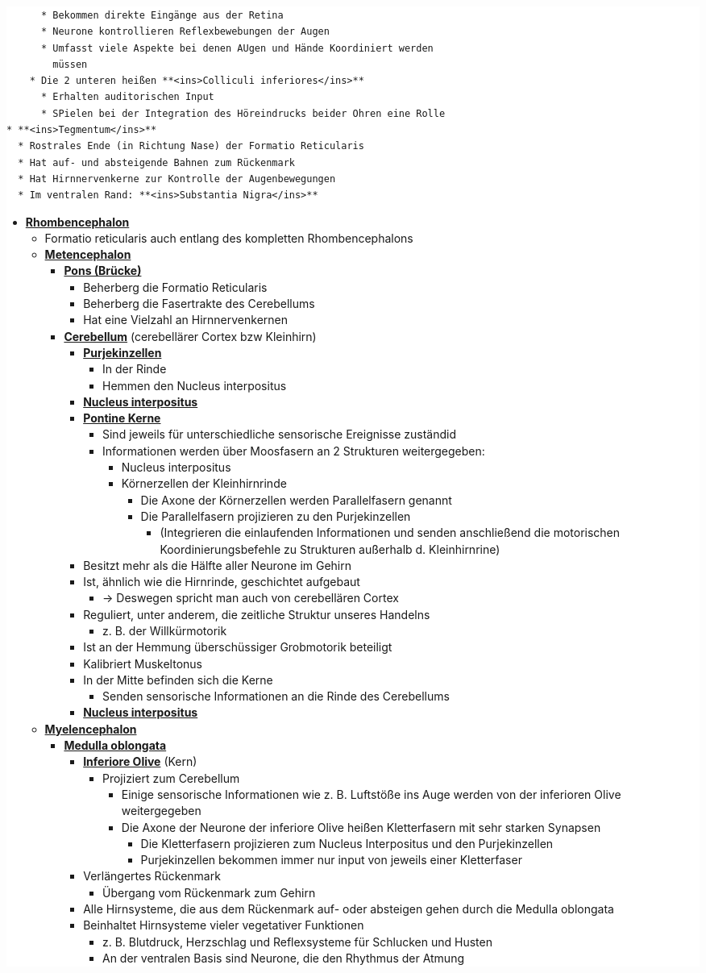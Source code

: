           * Bekommen direkte Eingänge aus der Retina
          * Neurone kontrollieren Reflexbewebungen der Augen
          * Umfasst viele Aspekte bei denen AUgen und Hände Koordiniert werden
            müssen
        * Die 2 unteren heißen **<ins>Colliculi inferiores</ins>**
          * Erhalten auditorischen Input
          * SPielen bei der Integration des Höreindrucks beider Ohren eine Rolle
    * **<ins>Tegmentum</ins>**
      * Rostrales Ende (in Richtung Nase) der Formatio Reticularis
      * Hat auf- und absteigende Bahnen zum Rückenmark
      * Hat Hirnnervenkerne zur Kontrolle der Augenbewegungen
      * Im ventralen Rand: **<ins>Substantia Nigra</ins>**
  * **<ins>Rhombencephalon</ins>**
    * Formatio reticularis auch entlang des kompletten Rhombencephalons
    * **<ins>Metencephalon</ins>**
      * **<ins>Pons (Brücke)</ins>**
        * Beherberg die Formatio Reticularis
        * Beherberg die Fasertrakte des Cerebellums
        * Hat eine Vielzahl an Hirnnervenkernen
      * **<ins>Cerebellum</ins>** (cerebellärer Cortex bzw Kleinhirn)
        * **<ins>Purjekinzellen</ins>**
          * In der Rinde
          * Hemmen den Nucleus interpositus
        * **<ins>Nucleus interpositus</ins>**
        * **<ins>Pontine Kerne</ins>**
          * Sind jeweils für unterschiedliche sensorische Ereignisse zuständid
          * Informationen werden über Moosfasern an 2 Strukturen weitergegeben:
            * Nucleus interpositus
            * Körnerzellen der Kleinhirnrinde
              * Die Axone der Körnerzellen werden Parallelfasern genannt
              * Die Parallelfasern projizieren zu den Purjekinzellen
                * (Integrieren die einlaufenden Informationen und senden
                  anschließend die motorischen Koordinierungsbefehle zu
                  Strukturen außerhalb d. Kleinhirnrine)
        * Besitzt mehr als die Hälfte aller Neurone im Gehirn
        * Ist, ähnlich wie die Hirnrinde, geschichtet aufgebaut
          * -> Deswegen spricht man auch von cerebellären Cortex
        * Reguliert, unter anderem, die zeitliche Struktur unseres Handelns
          * z. B. der Willkürmotorik
        * Ist an der Hemmung überschüssiger Grobmotorik beteiligt
        * Kalibriert Muskeltonus
        * In der Mitte befinden sich die Kerne
          * Senden sensorische Informationen an die Rinde des Cerebellums
        * **<ins>Nucleus interpositus</ins>**
    * **<ins>Myelencephalon</ins>**
      * **<ins>Medulla oblongata</ins>**
        * **<ins>Inferiore Olive</ins>** (Kern)
          * Projiziert zum Cerebellum
            * Einige sensorische Informationen wie z. B. Luftstöße ins Auge
              werden von der inferioren Olive weitergegeben
            * Die Axone der Neurone der inferiore Olive heißen Kletterfasern
              mit sehr starken Synapsen
              * Die Kletterfasern projizieren zum Nucleus Interpositus und den
                Purjekinzellen
              * Purjekinzellen bekommen immer nur input von jeweils einer
                Kletterfaser
        * Verlängertes Rückenmark
          * Übergang vom Rückenmark zum Gehirn
        * Alle Hirnsysteme, die aus dem Rückenmark auf- oder absteigen gehen
          durch die Medulla oblongata
        * Beinhaltet Hirnsysteme vieler vegetativer Funktionen
          * z. B. Blutdruck, Herzschlag und Reflexsysteme für Schlucken und
            Husten
          * An der ventralen Basis sind Neurone, die den Rhythmus der Atmung